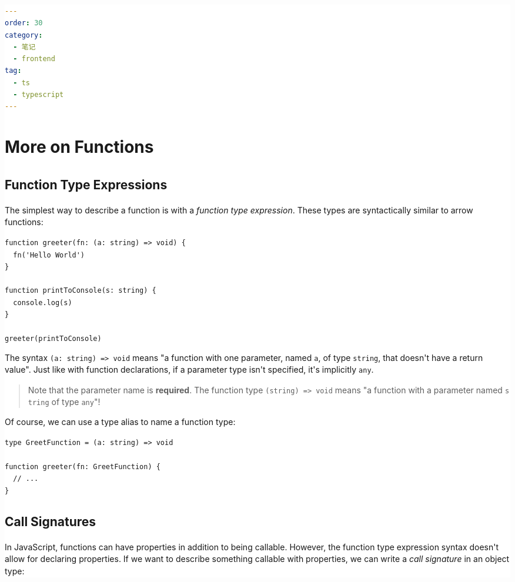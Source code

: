 ```yaml
---
order: 30
category:
  - 笔记
  - frontend
tag:
  - ts
  - typescript
---
```


# More on Functions

## Function Type Expressions

The simplest way to describe a function is with a _function type expression_.
These types are syntactically similar to arrow functions:

```ts:no-v-pre twoslash
function greeter(fn: (a: string) => void) {
  fn('Hello World')
}

function printToConsole(s: string) {
  console.log(s)
}

greeter(printToConsole)
```

The syntax `(a: string) => void` means "a function with one parameter, named `a`, of type `string`, that doesn't have a return value".
Just like with function declarations, if a parameter type isn't specified, it's implicitly `any`.

> Note that the parameter name is **required**. The function type `(string) => void` means "a function with a parameter named `string` of type `any`"!

Of course, we can use a type alias to name a function type:

```ts:no-v-pre twoslash
type GreetFunction = (a: string) => void

function greeter(fn: GreetFunction) {
  // ...
}
```

## Call Signatures

In JavaScript, functions can have properties in addition to being callable.
However, the function type expression syntax doesn't allow for declaring properties.
If we want to describe something callable with properties, we can write a _call signature_ in an object type:
